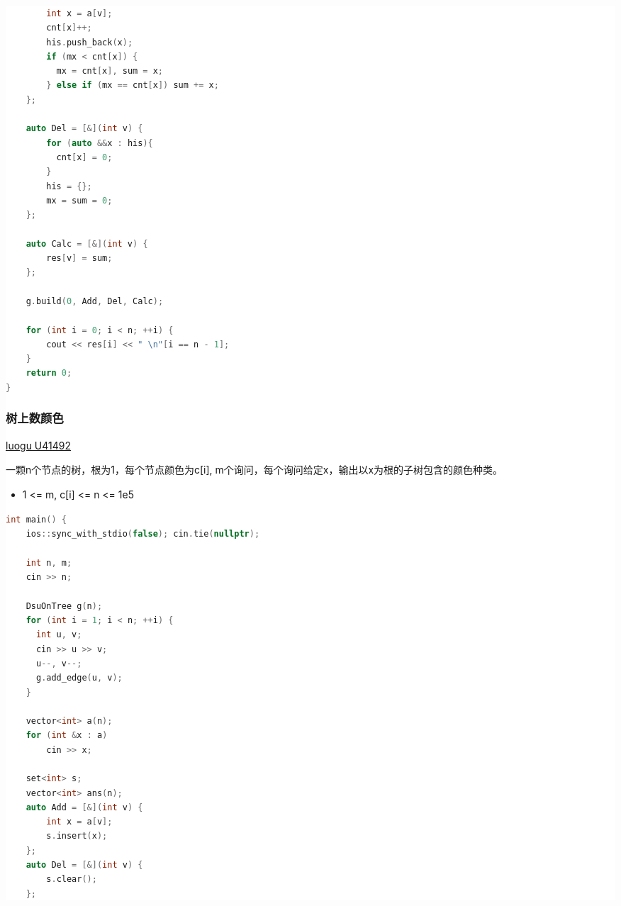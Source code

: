 ```c++
        int x = a[v];
        cnt[x]++;
        his.push_back(x);
        if (mx < cnt[x]) {
          mx = cnt[x], sum = x;
        } else if (mx == cnt[x]) sum += x;
    };

    auto Del = [&](int v) {
        for (auto &&x : his){
          cnt[x] = 0;
        }
        his = {};
        mx = sum = 0;
    };

    auto Calc = [&](int v) {
        res[v] = sum;
    };

    g.build(0, Add, Del, Calc);

    for (int i = 0; i < n; ++i) {
        cout << res[i] << " \n"[i == n - 1];  
    }
    return 0;
}
```

### 树上数颜色

[luogu U41492](https://www.luogu.com.cn/problem/U41492)

一颗n个节点的树，根为1，每个节点颜色为c[i], m个询问，每个询问给定x，输出以x为根的子树包含的颜色种类。

+ 1 <= m, c[i] <= n <= 1e5

```c++
int main() {
    ios::sync_with_stdio(false); cin.tie(nullptr);
    
    int n, m;
    cin >> n;
  
    DsuOnTree g(n);
    for (int i = 1; i < n; ++i) {
      int u, v;
      cin >> u >> v;
      u--, v--;
      g.add_edge(u, v);
    }

    vector<int> a(n);
    for (int &x : a) 
        cin >> x;

    set<int> s;
    vector<int> ans(n);
    auto Add = [&](int v) {
        int x = a[v];
        s.insert(x);
    };
    auto Del = [&](int v) {
        s.clear();
    };
```